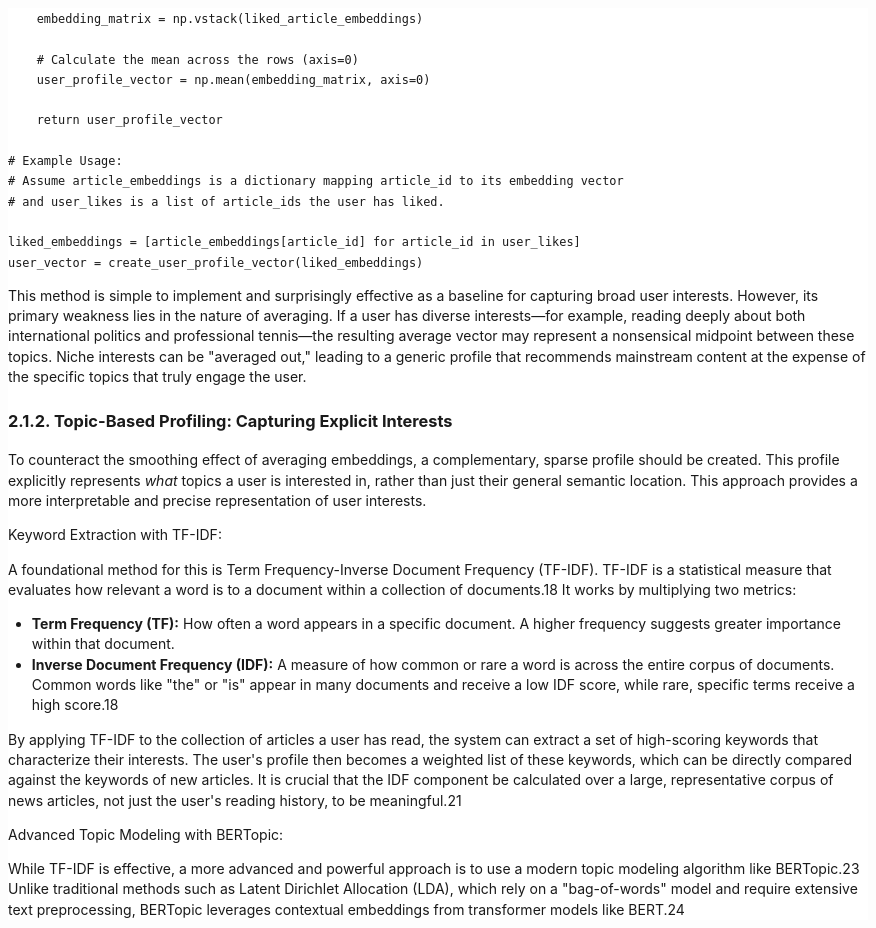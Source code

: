 ```
    embedding_matrix = np.vstack(liked_article_embeddings)

    # Calculate the mean across the rows (axis=0)
    user_profile_vector = np.mean(embedding_matrix, axis=0)

    return user_profile_vector

# Example Usage:
# Assume article_embeddings is a dictionary mapping article_id to its embedding vector
# and user_likes is a list of article_ids the user has liked.

liked_embeddings = [article_embeddings[article_id] for article_id in user_likes]
user_vector = create_user_profile_vector(liked_embeddings)

```

This method is simple to implement and surprisingly effective as a baseline for capturing broad user interests. However, its primary weakness lies in the nature of averaging. If a user has diverse interests—for example, reading deeply about both international politics and professional tennis—the resulting average vector may represent a nonsensical midpoint between these topics. Niche interests can be "averaged out," leading to a generic profile that recommends mainstream content at the expense of the specific topics that truly engage the user.

### 2.1.2. Topic-Based Profiling: Capturing Explicit Interests

To counteract the smoothing effect of averaging embeddings, a complementary, sparse profile should be created. This profile explicitly represents *what* topics a user is interested in, rather than just their general semantic location. This approach provides a more interpretable and precise representation of user interests.

Keyword Extraction with TF-IDF:

A foundational method for this is Term Frequency-Inverse Document Frequency (TF-IDF). TF-IDF is a statistical measure that evaluates how relevant a word is to a document within a collection of documents.18 It works by multiplying two metrics:

- **Term Frequency (TF):** How often a word appears in a specific document. A higher frequency suggests greater importance within that document.
- **Inverse Document Frequency (IDF):** A measure of how common or rare a word is across the entire corpus of documents. Common words like "the" or "is" appear in many documents and receive a low IDF score, while rare, specific terms receive a high score.18

By applying TF-IDF to the collection of articles a user has read, the system can extract a set of high-scoring keywords that characterize their interests. The user's profile then becomes a weighted list of these keywords, which can be directly compared against the keywords of new articles. It is crucial that the IDF component be calculated over a large, representative corpus of news articles, not just the user's reading history, to be meaningful.21

Advanced Topic Modeling with BERTopic:

While TF-IDF is effective, a more advanced and powerful approach is to use a modern topic modeling algorithm like BERTopic.23 Unlike traditional methods such as Latent Dirichlet Allocation (LDA), which rely on a "bag-of-words" model and require extensive text preprocessing, BERTopic leverages contextual embeddings from transformer models like BERT.24
